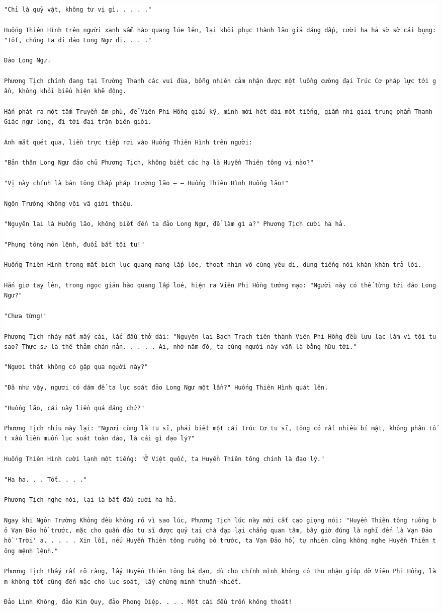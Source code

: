 	"Chỉ là quỷ vật, không tư vị gì. . . . ."

	Huống Thiên Hình trên người xanh sẫm hào quang lóe lên, lại khôi phục thành lão giả dáng dấp, cười ha hả sờ sờ cái bụng: "Tốt, chúng ta đi đảo Long Ngư đi. . . ."

	Đảo Long Ngư.

	Phương Tịch chính đang tại Trường Thanh các vui đùa, bỗng nhiên cảm nhận được một luồng cường đại Trúc Cơ pháp lực tới gần, không khỏi biểu hiện khẽ động.

	Hắn phát ra một tấm Truyền âm phù, để Viên Phi Hồng giấu kỹ, mình mới hét dài một tiếng, giẫm nhị giai trung phẩm Thanh Giác ngư long, đi tới đại trận biên giới.

	Ánh mắt quét qua, liền trực tiếp rơi vào Huống Thiên Hình trên người:

	"Bản thân Long Ngư đảo chủ Phương Tịch, không biết các hạ là Huyền Thiên tông vị nào?"

	"Vị này chính là bản tông Chấp pháp trưởng lão — — Huống Thiên Hình Huống lão!"

	Ngôn Trường Không vội vã giới thiệu.

	"Nguyên lai là Huống lão, không biết đến ta đảo Long Ngư, để làm gì a?" Phương Tịch cười ha hả.

	"Phụng tông môn lệnh, đuổi bắt tội tu!"

	Huống Thiên Hình trong mắt bích lục quang mang lấp lóe, thoạt nhìn vô cùng yêu dị, dùng tiếng nói khàn khàn trả lời.

	Hắn giơ tay lên, trong ngọc giản hào quang lấp loé, hiện ra Viên Phi Hồng tướng mạo: "Người này có thể từng tới đảo Long Ngư?"

	"Chưa từng!"

	Phương Tịch nháy mắt mấy cái, lắc đầu thở dài: "Nguyên lai Bạch Trạch tiên thành Viên Phi Hồng đều lưu lạc làm vì tội tu sao? Thực sự là thê thảm chán nản. . . . . Ai, nhớ năm đó, ta cùng người này vẫn là bằng hữu tới."

	"Ngươi thật không có gặp qua người này?"

	"Đã như vậy, ngươi có dám để ta lục soát đảo Long Ngư một lần?" Huống Thiên Hình quát lên.

	"Huống lão, cái này liền quá đáng chứ?"

	Phương Tịch nhíu mày lại: "Ngươi cũng là tu sĩ, phải biết một cái Trúc Cơ tu sĩ, tổng có rất nhiều bí mật, không phân tốt xấu liền muốn lục soát toàn đảo, là cái gì đạo lý?"

	Huống Thiên Hình cười lạnh một tiếng: "Ở Việt quốc, ta Huyền Thiên tông chính là đạo lý."

	"Ha ha. . . Tốt. . . ."

	Phương Tịch nghe nói, lại là bắt đầu cười ha hả.

	Ngay khi Ngôn Trường Không đều không rõ vì sao lúc, Phương Tịch lúc này mới cất cao giọng nói: "Huyền Thiên tông ruồng bỏ Vạn Đảo hồ trước, mặc cho quần đảo tu sĩ được quỷ tai chà đạp lại chẳng quan tâm, bây giờ đúng là nghĩ đến là Vạn Đảo hồ 'Trời' a. . . . . Xin lỗi, nếu Huyền Thiên tông ruồng bỏ trước, ta Vạn Đảo hồ, tự nhiên cũng không nghe Huyền Thiên tông mệnh lệnh."

	Phương Tịch thấy rất rõ ràng, lấy Huyền Thiên tông bá đạo, dù cho chính mình không có thu nhận giúp đỡ Viên Phi Hồng, làm không tốt cũng đến mặc cho lục soát, lấy chứng minh thuần khiết.

	Đảo Linh Không, đảo Kim Quy, đảo Phong Diệp. . . . Một cái đều trốn không thoát!
